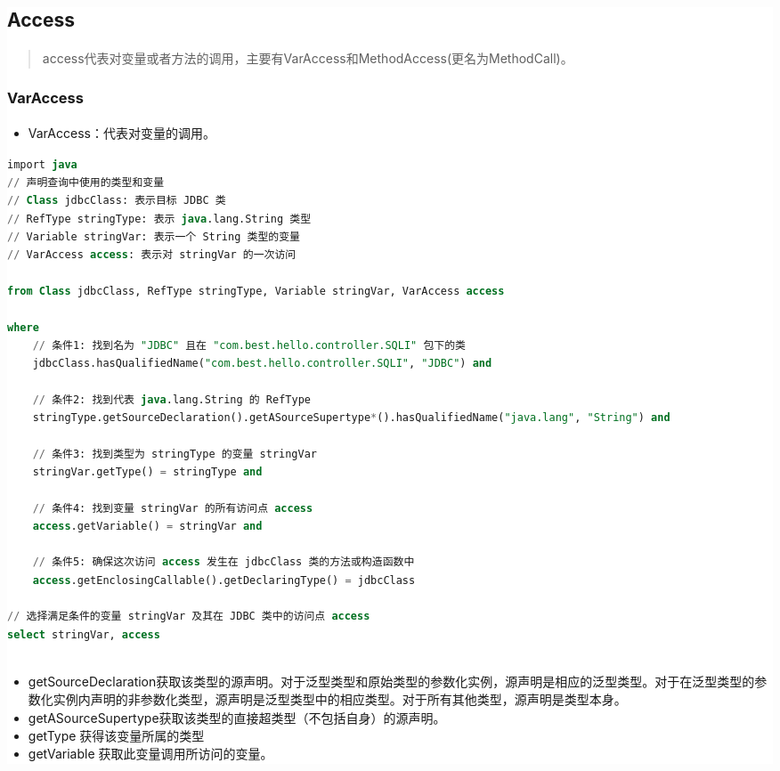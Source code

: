 ## Access

>access代表对变量或者方法的调用，主要有VarAccess和MethodAccess(更名为MethodCall)。
### VarAccess
- VarAccess：代表对变量的调用。

```SQL
import java
// 声明查询中使用的类型和变量
// Class jdbcClass: 表示目标 JDBC 类
// RefType stringType: 表示 java.lang.String 类型
// Variable stringVar: 表示一个 String 类型的变量
// VarAccess access: 表示对 stringVar 的一次访问

from Class jdbcClass, RefType stringType, Variable stringVar, VarAccess access

where
    // 条件1: 找到名为 "JDBC" 且在 "com.best.hello.controller.SQLI" 包下的类
    jdbcClass.hasQualifiedName("com.best.hello.controller.SQLI", "JDBC") and

    // 条件2: 找到代表 java.lang.String 的 RefType    
    stringType.getSourceDeclaration().getASourceSupertype*().hasQualifiedName("java.lang", "String") and

    // 条件3: 找到类型为 stringType 的变量 stringVar
    stringVar.getType() = stringType and

    // 条件4: 找到变量 stringVar 的所有访问点 access
    access.getVariable() = stringVar and

    // 条件5: 确保这次访问 access 发生在 jdbcClass 类的方法或构造函数中
    access.getEnclosingCallable().getDeclaringType() = jdbcClass

// 选择满足条件的变量 stringVar 及其在 JDBC 类中的访问点 access
select stringVar, access



```

- getSourceDeclaration获取该类型的源声明。对于泛型类型和原始类型的参数化实例，源声明是相应的泛型类型。对于在泛型类型的参数化实例内声明的非参数化类型，源声明是泛型类型中的相应类型。对于所有其他类型，源声明是类型本身。
- getASourceSupertype获取该类型的直接超类型（不包括自身）的源声明。
- getType 获得该变量所属的类型
- getVariable 获取此变量调用所访问的变量。

